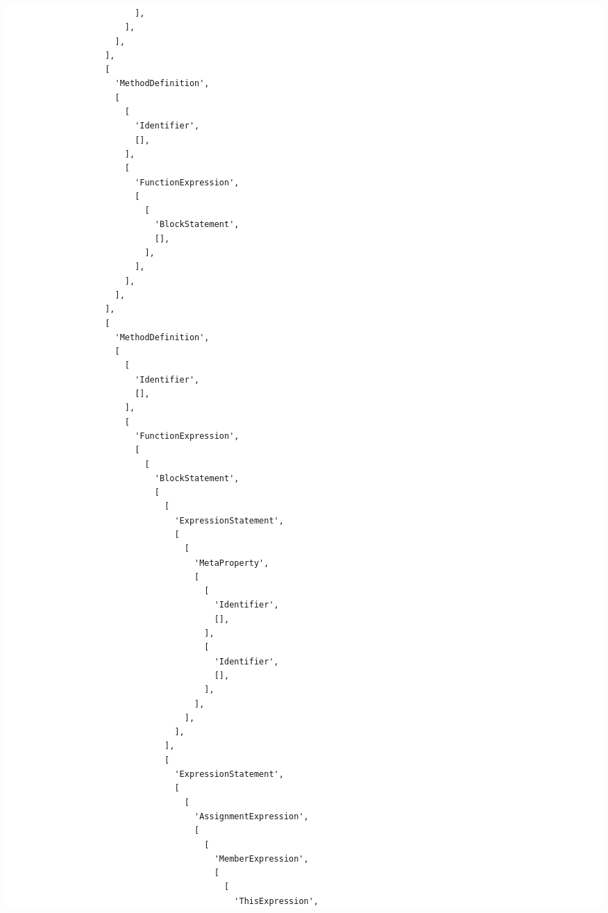                               ],
                            ],
                          ],
                        ],
                        [
                          'MethodDefinition',
                          [
                            [
                              'Identifier',
                              [],
                            ],
                            [
                              'FunctionExpression',
                              [
                                [
                                  'BlockStatement',
                                  [],
                                ],
                              ],
                            ],
                          ],
                        ],
                        [
                          'MethodDefinition',
                          [
                            [
                              'Identifier',
                              [],
                            ],
                            [
                              'FunctionExpression',
                              [
                                [
                                  'BlockStatement',
                                  [
                                    [
                                      'ExpressionStatement',
                                      [
                                        [
                                          'MetaProperty',
                                          [
                                            [
                                              'Identifier',
                                              [],
                                            ],
                                            [
                                              'Identifier',
                                              [],
                                            ],
                                          ],
                                        ],
                                      ],
                                    ],
                                    [
                                      'ExpressionStatement',
                                      [
                                        [
                                          'AssignmentExpression',
                                          [
                                            [
                                              'MemberExpression',
                                              [
                                                [
                                                  'ThisExpression',